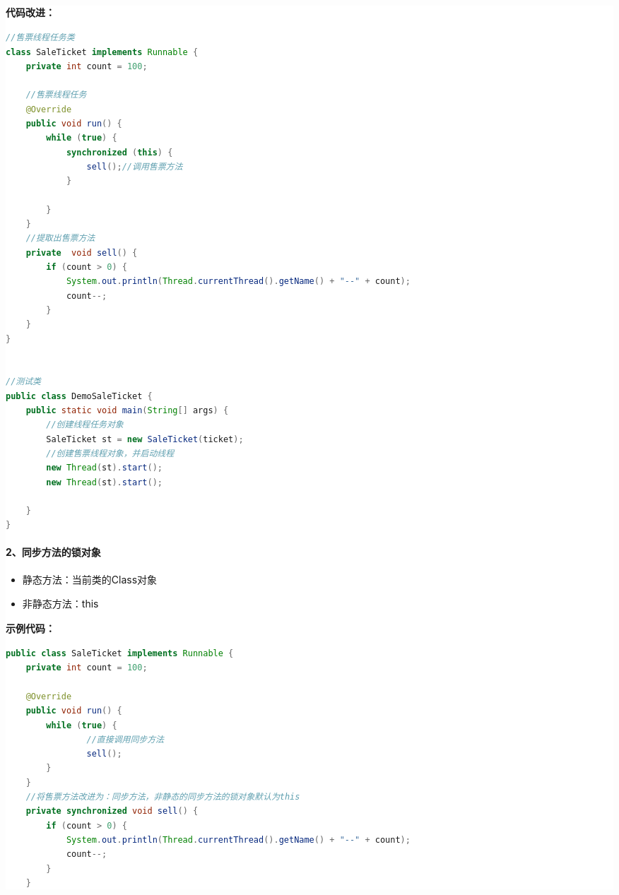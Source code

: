 **代码改进：**

```java
//售票线程任务类
class SaleTicket implements Runnable {
    private int count = 100;

    //售票线程任务
    @Override
    public void run() {
        while (true) {
            synchronized (this) {
                sell();//调用售票方法
            }

        }
    }
    //提取出售票方法
    private  void sell() {
        if (count > 0) {
            System.out.println(Thread.currentThread().getName() + "--" + count);
            count--;
        }
    }
}


//测试类
public class DemoSaleTicket {
    public static void main(String[] args) {
        //创建线程任务对象
        SaleTicket st = new SaleTicket(ticket);
        //创建售票线程对象，并启动线程
        new Thread(st).start();
        new Thread(st).start();

    }
}
```

#### 2、同步方法的锁对象

- 静态方法：当前类的Class对象

- 非静态方法：this


**示例代码：**

```java
public class SaleTicket implements Runnable {
    private int count = 100;

    @Override
    public void run() {
        while (true) {
				//直接调用同步方法
                sell();
        }
    }
    //将售票方法改进为：同步方法，非静态的同步方法的锁对象默认为this
    private synchronized void sell() {
        if (count > 0) {
            System.out.println(Thread.currentThread().getName() + "--" + count);
            count--;
        }
    }
```